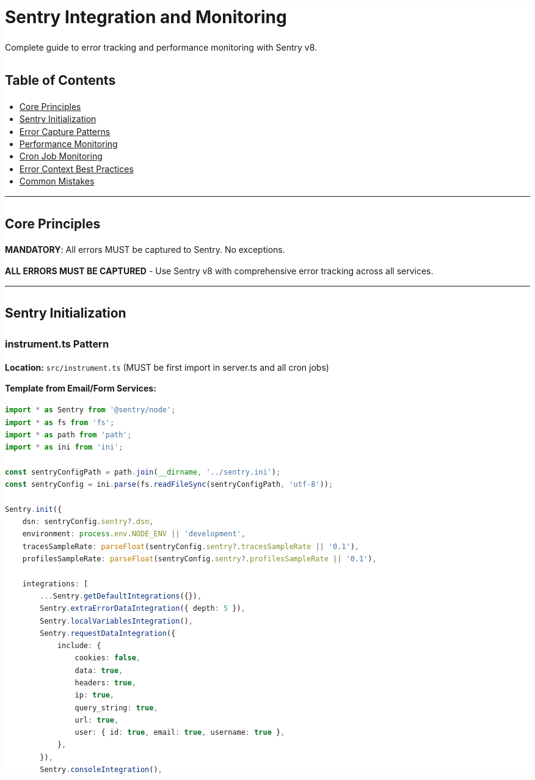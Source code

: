 # Sentry Integration and Monitoring

Complete guide to error tracking and performance monitoring with Sentry v8.

## Table of Contents

- [Core Principles](#core-principles)
- [Sentry Initialization](#sentry-initialization)
- [Error Capture Patterns](#error-capture-patterns)
- [Performance Monitoring](#performance-monitoring)
- [Cron Job Monitoring](#cron-job-monitoring)
- [Error Context Best Practices](#error-context-best-practices)
- [Common Mistakes](#common-mistakes)

---

## Core Principles

**MANDATORY**: All errors MUST be captured to Sentry. No exceptions.

**ALL ERRORS MUST BE CAPTURED** - Use Sentry v8 with comprehensive error tracking across all services.

---

## Sentry Initialization

### instrument.ts Pattern

**Location:** `src/instrument.ts` (MUST be first import in server.ts and all cron jobs)

**Template from Email/Form Services:**

```typescript
import * as Sentry from '@sentry/node';
import * as fs from 'fs';
import * as path from 'path';
import * as ini from 'ini';

const sentryConfigPath = path.join(__dirname, '../sentry.ini');
const sentryConfig = ini.parse(fs.readFileSync(sentryConfigPath, 'utf-8'));

Sentry.init({
    dsn: sentryConfig.sentry?.dsn,
    environment: process.env.NODE_ENV || 'development',
    tracesSampleRate: parseFloat(sentryConfig.sentry?.tracesSampleRate || '0.1'),
    profilesSampleRate: parseFloat(sentryConfig.sentry?.profilesSampleRate || '0.1'),

    integrations: [
        ...Sentry.getDefaultIntegrations({}),
        Sentry.extraErrorDataIntegration({ depth: 5 }),
        Sentry.localVariablesIntegration(),
        Sentry.requestDataIntegration({
            include: {
                cookies: false,
                data: true,
                headers: true,
                ip: true,
                query_string: true,
                url: true,
                user: { id: true, email: true, username: true },
            },
        }),
        Sentry.consoleIntegration(),
```